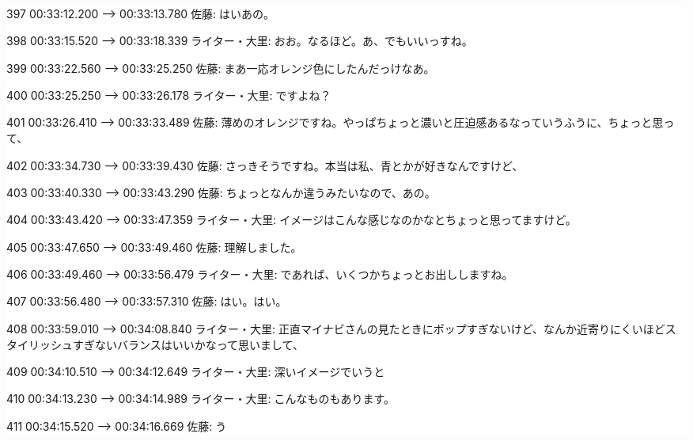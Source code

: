 397
00:33:12.200 --> 00:33:13.780
佐藤: はいあの。

398
00:33:15.520 --> 00:33:18.339
ライター・大里: おお。なるほど。あ、でもいいっすね。

399
00:33:22.560 --> 00:33:25.250
佐藤: まあ一応オレンジ色にしたんだっけなあ。

400
00:33:25.250 --> 00:33:26.178
ライター・大里: ですよね？

401
00:33:26.410 --> 00:33:33.489
佐藤: 薄めのオレンジですね。やっぱちょっと濃いと圧迫感あるなっていうふうに、ちょっと思って、

402
00:33:34.730 --> 00:33:39.430
佐藤: さっきそうですね。本当は私、青とかが好きなんですけど、

403
00:33:40.330 --> 00:33:43.290
佐藤: ちょっとなんか違うみたいなので、あの。

404
00:33:43.420 --> 00:33:47.359
ライター・大里: イメージはこんな感じなのかなとちょっと思ってますけど。

405
00:33:47.650 --> 00:33:49.460
佐藤: 理解しました。

406
00:33:49.460 --> 00:33:56.479
ライター・大里: であれば、いくつかちょっとお出ししますね。

407
00:33:56.480 --> 00:33:57.310
佐藤: はい。はい。

408
00:33:59.010 --> 00:34:08.840
ライター・大里: 正直マイナビさんの見たときにポップすぎないけど、なんか近寄りにくいほどスタイリッシュすぎないバランスはいいかなって思いまして、

409
00:34:10.510 --> 00:34:12.649
ライター・大里: 深いイメージでいうと

410
00:34:13.230 --> 00:34:14.989
ライター・大里: こんなものもあります。

411
00:34:15.520 --> 00:34:16.669
佐藤: う
